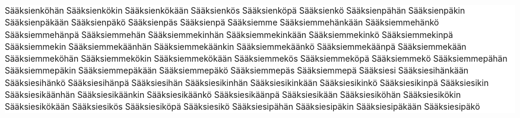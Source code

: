 Sääksienköhän
Sääksienkökin
Sääksienkökään
Sääksienkös
Sääksienköpä
Sääksienkö
Sääksienpähän
Sääksienpäkin
Sääksienpäkään
Sääksienpäkö
Sääksienpäs
Sääksienpä
Sääksiemme
Sääksiemmehänkään
Sääksiemmehänkö
Sääksiemmehänpä
Sääksiemmehän
Sääksiemmekinhän
Sääksiemmekinkään
Sääksiemmekinkö
Sääksiemmekinpä
Sääksiemmekin
Sääksiemmekäänhän
Sääksiemmekäänkin
Sääksiemmekäänkö
Sääksiemmekäänpä
Sääksiemmekään
Sääksiemmeköhän
Sääksiemmekökin
Sääksiemmekökään
Sääksiemmekös
Sääksiemmeköpä
Sääksiemmekö
Sääksiemmepähän
Sääksiemmepäkin
Sääksiemmepäkään
Sääksiemmepäkö
Sääksiemmepäs
Sääksiemmepä
Sääksiesi
Sääksiesihänkään
Sääksiesihänkö
Sääksiesihänpä
Sääksiesihän
Sääksiesikinhän
Sääksiesikinkään
Sääksiesikinkö
Sääksiesikinpä
Sääksiesikin
Sääksiesikäänhän
Sääksiesikäänkin
Sääksiesikäänkö
Sääksiesikäänpä
Sääksiesikään
Sääksiesiköhän
Sääksiesikökin
Sääksiesikökään
Sääksiesikös
Sääksiesiköpä
Sääksiesikö
Sääksiesipähän
Sääksiesipäkin
Sääksiesipäkään
Sääksiesipäkö
